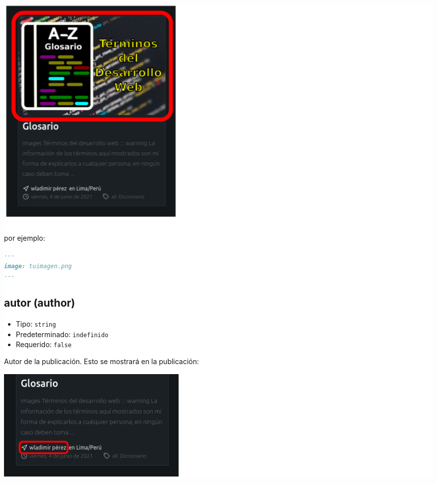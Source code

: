 <img src="/assets/img/image.png" width="350px"/>

por ejemplo:

```markdown
---
image: tuimagen.png
---
```

## autor (author)

- Tipo: `string`
- Predeterminado: `indefinido`
- Requerido: `false`

Autor de la publicación. Esto se mostrará en la publicación:

<img src="/assets/img/author.png" width="350px"/>